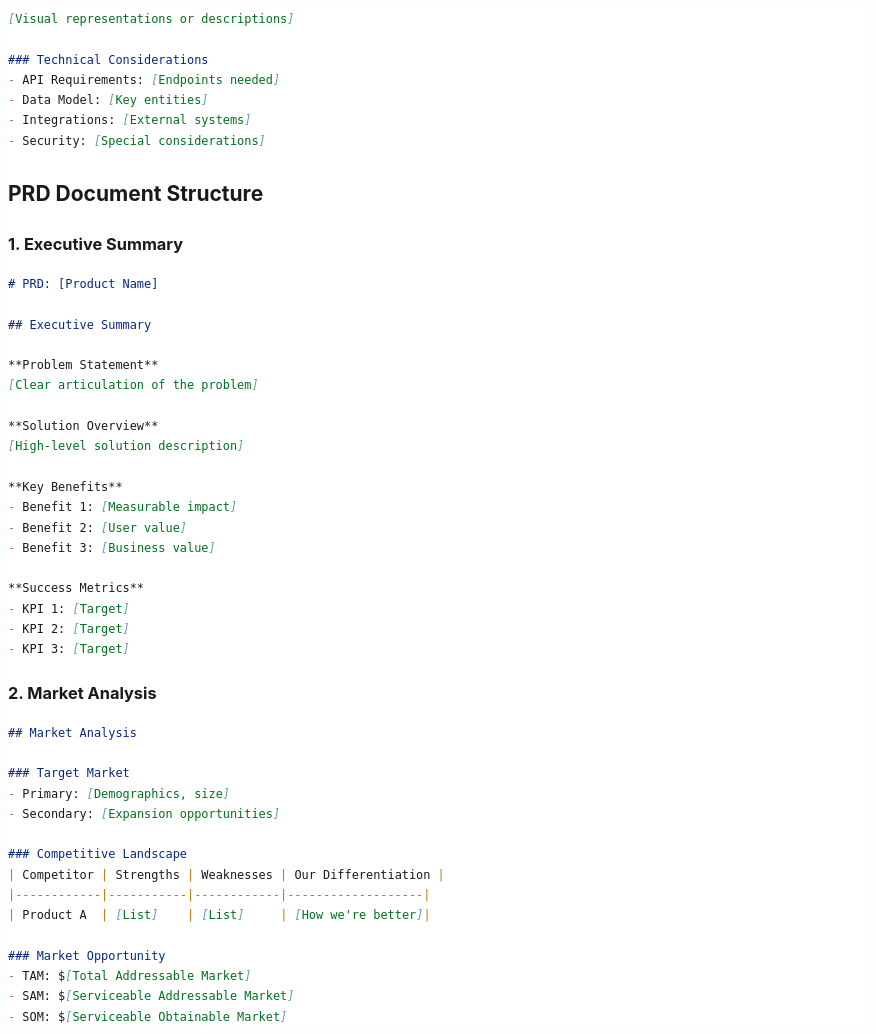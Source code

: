 ```markdown
[Visual representations or descriptions]

### Technical Considerations
- API Requirements: [Endpoints needed]
- Data Model: [Key entities]
- Integrations: [External systems]
- Security: [Special considerations]
```

## PRD Document Structure

### 1. Executive Summary
```markdown
# PRD: [Product Name]

## Executive Summary

**Problem Statement**
[Clear articulation of the problem]

**Solution Overview**
[High-level solution description]

**Key Benefits**
- Benefit 1: [Measurable impact]
- Benefit 2: [User value]
- Benefit 3: [Business value]

**Success Metrics**
- KPI 1: [Target]
- KPI 2: [Target]
- KPI 3: [Target]
```

### 2. Market Analysis
```markdown
## Market Analysis

### Target Market
- Primary: [Demographics, size]
- Secondary: [Expansion opportunities]

### Competitive Landscape
| Competitor | Strengths | Weaknesses | Our Differentiation |
|------------|-----------|------------|-------------------|
| Product A  | [List]    | [List]     | [How we're better]|

### Market Opportunity
- TAM: $[Total Addressable Market]
- SAM: $[Serviceable Addressable Market]
- SOM: $[Serviceable Obtainable Market]
```
